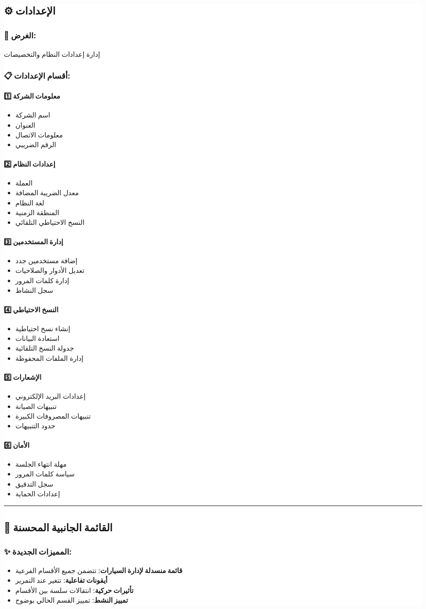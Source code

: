 
## ⚙️ الإعدادات

### 🎯 الغرض:
إدارة إعدادات النظام والتخصيصات

### 📋 أقسام الإعدادات:

#### 1️⃣ معلومات الشركة
- اسم الشركة
- العنوان
- معلومات الاتصال
- الرقم الضريبي

#### 2️⃣ إعدادات النظام
- العملة
- معدل الضريبة المضافة
- لغة النظام
- المنطقة الزمنية
- النسخ الاحتياطي التلقائي

#### 3️⃣ إدارة المستخدمين
- إضافة مستخدمين جدد
- تعديل الأدوار والصلاحيات
- إدارة كلمات المرور
- سجل النشاط

#### 4️⃣ النسخ الاحتياطي
- إنشاء نسخ احتياطية
- استعادة البيانات
- جدولة النسخ التلقائية
- إدارة الملفات المحفوظة

#### 5️⃣ الإشعارات
- إعدادات البريد الإلكتروني
- تنبيهات الصيانة
- تنبيهات المصروفات الكبيرة
- حدود التنبيهات

#### 6️⃣ الأمان
- مهلة انتهاء الجلسة
- سياسة كلمات المرور
- سجل التدقيق
- إعدادات الحماية

---

## 🎨 القائمة الجانبية المحسنة

### ✨ المميزات الجديدة:
- **قائمة منسدلة لإدارة السيارات**: تتضمن جميع الأقسام الفرعية
- **أيقونات تفاعلية**: تتغير عند التمرير
- **تأثيرات حركية**: انتقالات سلسة بين الأقسام
- **تمييز النشط**: تمييز القسم الحالي بوضوح

